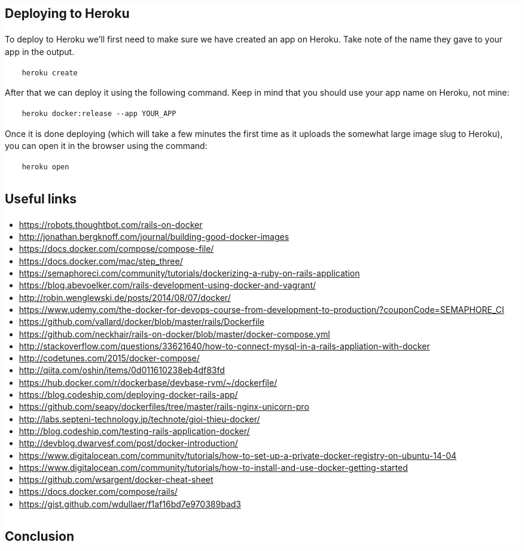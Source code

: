 ## Deploying to Heroku

To deploy to Heroku we’ll first need to make sure we have created an app on Heroku. Take note of the name they gave to your app in the output.

```
    heroku create
```

After that we can deploy it using the following command. Keep in mind that you should use your app name on Heroku, not mine:

```
    heroku docker:release --app YOUR_APP
```

Once it is done deploying (which will take a few minutes the first time as it uploads the somewhat large image slug to Heroku), you can open it in the browser using the command:

```
    heroku open
```

## Useful links

*   https://robots.thoughtbot.com/rails-on-docker
*   http://jonathan.bergknoff.com/journal/building-good-docker-images
*   https://docs.docker.com/compose/compose-file/
*   https://docs.docker.com/mac/step_three/
*   https://semaphoreci.com/community/tutorials/dockerizing-a-ruby-on-rails-application
*   https://blog.abevoelker.com/rails-development-using-docker-and-vagrant/
*   http://robin.wenglewski.de/posts/2014/08/07/docker/
*   https://www.udemy.com/the-docker-for-devops-course-from-development-to-production/?couponCode=SEMAPHORE_CI
*   https://github.com/vallard/docker/blob/master/rails/Dockerfile
*   https://github.com/neckhair/rails-on-docker/blob/master/docker-compose.yml
*   http://stackoverflow.com/questions/33621640/how-to-connect-mysql-in-a-rails-appliation-with-docker
*   http://codetunes.com/2015/docker-compose/
*   http://qiita.com/oshin/items/0d011610238eb4df83fd
*   https://hub.docker.com/r/dockerbase/devbase-rvm/~/dockerfile/
*   https://blog.codeship.com/deploying-docker-rails-app/
*   https://github.com/seapy/dockerfiles/tree/master/rails-nginx-unicorn-pro
*   http://labs.septeni-technology.jp/technote/gioi-thieu-docker/
*   http://blog.codeship.com/testing-rails-application-docker/
*   http://devblog.dwarvesf.com/post/docker-introduction/
*   https://www.digitalocean.com/community/tutorials/how-to-set-up-a-private-docker-registry-on-ubuntu-14-04
*   https://www.digitalocean.com/community/tutorials/how-to-install-and-use-docker-getting-started
*   https://github.com/wsargent/docker-cheat-sheet
*   https://docs.docker.com/compose/rails/
*   https://gist.github.com/wdullaer/f1af16bd7e970389bad3

## Conclusion
